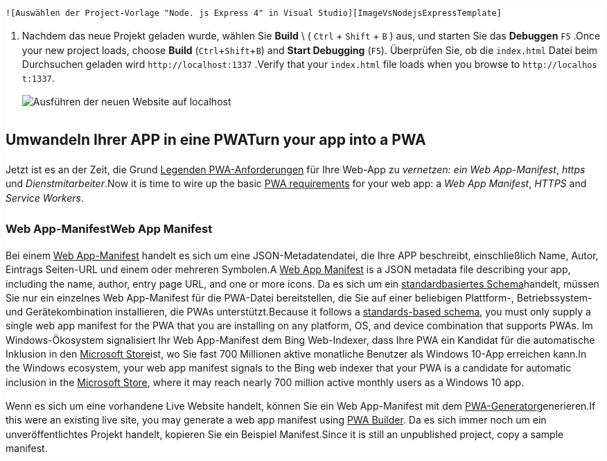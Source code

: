     ![Auswählen der Project-Vorlage "Node. js Express 4" in Visual Studio][ImageVsNodejsExpressTemplate]  
    
1.  <span data-ttu-id="25930-126">Nachdem das neue Projekt geladen wurde, wählen Sie **Build** \ ( `Ctrl` + `Shift` + `B` \) aus, und starten Sie das **Debuggen** `F5` .</span><span class="sxs-lookup"><span data-stu-id="25930-126">Once your new project loads, choose **Build** \(`Ctrl`+`Shift`+`B`\) and **Start Debugging** \(`F5`\).</span></span>  <span data-ttu-id="25930-127">Überprüfen Sie, ob die `index.html` Datei beim Durchsuchen geladen wird `http://localhost:1337` .</span><span class="sxs-lookup"><span data-stu-id="25930-127">Verify that your `index.html` file loads when you browse to `http://localhost:1337`.</span></span>  
    
    ![Ausführen der neuen Website auf localhost][ImageVsNodejsExpressIndex]  

## <span data-ttu-id="25930-129">Umwandeln Ihrer APP in eine PWA</span><span class="sxs-lookup"><span data-stu-id="25930-129">Turn your app into a PWA</span></span>  

<span data-ttu-id="25930-130">Jetzt ist es an der Zeit, die Grund [Legenden PWA-Anforderungen][PwaEdgehtmlIndexRequirements] für Ihre Web-App zu *vernetzen: ein Web App-Manifest*, *https* und *Dienstmitarbeiter*.</span><span class="sxs-lookup"><span data-stu-id="25930-130">Now it is time to wire up the basic [PWA requirements][PwaEdgehtmlIndexRequirements] for your web app: a *Web App Manifest*, *HTTPS* and *Service Workers*.</span></span>  

### <span data-ttu-id="25930-131">Web App-Manifest</span><span class="sxs-lookup"><span data-stu-id="25930-131">Web App Manifest</span></span>  

<span data-ttu-id="25930-132">Bei einem [Web App-Manifest][MDNWebAppManifest] handelt es sich um eine JSON-Metadatendatei, die Ihre APP beschreibt, einschließlich Name, Autor, Eintrags Seiten-URL und einem oder mehreren Symbolen.</span><span class="sxs-lookup"><span data-stu-id="25930-132">A [Web App Manifest][MDNWebAppManifest] is a JSON metadata file describing your app, including the name, author, entry page URL, and one or more icons.</span></span>  <span data-ttu-id="25930-133">Da es sich um ein [standardbasiertes Schema][W3cWebAppManifest]handelt, müssen Sie nur ein einzelnes Web App-Manifest für die PWA-Datei bereitstellen, die Sie auf einer beliebigen Plattform-, Betriebssystem-und Gerätekombination installieren, die PWAs unterstützt.</span><span class="sxs-lookup"><span data-stu-id="25930-133">Because it follows a [standards-based schema][W3cWebAppManifest], you must only supply a single web app manifest for the PWA that you are installing on any platform, OS, and device combination that supports PWAs.</span></span>  <span data-ttu-id="25930-134">Im Windows-Ökosystem signalisiert Ihr Web App-Manifest dem Bing Web-Indexer, dass Ihre PWA ein Kandidat für die automatische Inklusion in den [Microsoft Store][PwaEdgehtmlMicrosoftStore]ist, wo Sie fast 700 Millionen aktive monatliche Benutzer als Windows 10-App erreichen kann.</span><span class="sxs-lookup"><span data-stu-id="25930-134">In the Windows ecosystem, your web app manifest signals to the Bing web indexer that your PWA is a candidate for automatic inclusion in the [Microsoft Store][PwaEdgehtmlMicrosoftStore], where it may reach nearly 700 million active monthly users as a Windows 10 app.</span></span>  

<span data-ttu-id="25930-135">Wenn es sich um eine vorhandene Live Website handelt, können Sie ein Web App-Manifest mit dem [PWA-Generator][PwaBuilder]generieren.</span><span class="sxs-lookup"><span data-stu-id="25930-135">If this were an existing live site, you may generate a web app manifest using [PWA Builder][PwaBuilder].</span></span>  <span data-ttu-id="25930-136">Da es sich immer noch um ein unveröffentlichtes Projekt handelt, kopieren Sie ein Beispiel Manifest.</span><span class="sxs-lookup"><span data-stu-id="25930-136">Since it is still an unpublished project, copy a sample manifest.</span></span>  


[ImageDevtoolsPush]: ./media/devtools-push.png  
[ImageDevtoolsSwCache]: ./media/devtools-cache.png  
[ImageDevtoolsSwOverview]: ./media/devtools-sw-overview.png  
[ImageNotificationPermission]: ./media/notification-permission.png  
[ImageOfflineHtml]: ./media/offline-html.png  
[ImagePwa]: ./media/pwa.png  
[ImagePwaPush]: ./media/pwa-push.png  
[ImageVsNodejsExpressIcon]: ./media/vs-nodejs-express-icon.png  
[ImageVsNodejsExpressIndex]: ./media/vs-nodejs-express-index.png  
[ImageVsNodejsExpressManifest]: ./media/vs-nodejs-express-manifest.png  
[ImageVsNodejsExpressPublic]: ./media/vs-nodejs-express-public.png  
[ImageVsNodejsExpressTemplate]: ./media/vs-nodejs-express-template.png  
[ImageWindowsActionCenter]: ./media/windows-action-center.png  
[PwaEdgehtmlIndexRequirements]: ../progressive-web-apps-edgehtml/index.md#requirements "Voraussetzungen – Progressive Web-Apps \ (EdgeHTML \) unter Windows"  
[PwaEdgehtmlMicrosoftStore]: ../progressive-web-apps-edgehtml/microsoft-store.md "Progressive Web-Apps \ (EdgeHTML \) im Microsoft Store"  
[PwaEdgehtmlWindowsFeatures]: ../progressive-web-apps-edgehtml/windows-features.md "Anpassen ihrer PWA \ (EdgeHTML \) für Windows"  
[LegalWindowsAgrementsMicrosoftStorePolicies]: /legal/windows/agreements/store-policies "Microsoft Store-Richtlinien | Microsoft docs"  
[VisualStudioNodeJsTutorial]: /visualstudio/nodejs/tutorial-nodejs "Lernprogramm: Erstellen einer Node. js-und Express-app in Visual Studio | Microsoft docs"  
[VisualStudioNodejsTutorialPublishAzureAppService]: /visualstudio/nodejs/tutorial-nodejs#optional-publish-to-azure-app-service "Veröffentlichen im Azure-App-Dienst – erstellen einer Node. js-und Express-app in Visual Studio | Microsoft docs"  
[WindowsUwpGetStartedWhat]: /windows/uwp/get-started/whats-a-uwp "Was ist eine universelle Windows-Plattform \ (UWP \)-app?  | Microsoft docs"  
[AzureCreateFreeAccount]: https://azure.microsoft.com/free "Erstellen eines Azure Free-Kontos | Microsoft Azure"  
[AzureWebApps]: https://azure.microsoft.com/services/app-service/web "Web-Apps | Microsoft Azure"  
[WindowsBlogsPwaEdge]: https://blogs.windows.com/msedgedev/2018/02/06/welcoming-progressive-web-apps-edge-windows-10/#4UOdrDJj3124VIkc.97 "Willkommene Progressive Web-Apps für Microsoft Edge und Windows 10 | Windows-Blogs"  
[WindowsBlogsWebNotificationsEdge]: https://blogs.windows.com/msedgedev/2016/05/16/web-notifications-microsoft-edge#UAbvU2ymUlHO8EUV.97 "Web-Benachrichtigungen in Microsoft Edge | Windows-Blogs"  
[VisualStudioDownloads]: https://www.visualstudio.com/downloads "Downloads | Visual Studio"  
[VisualStudioFree]: https://visualstudio.microsoft.com/free-developer-offers "﻿Kostenlose Entwickler Software & Services | Visual Studio"  
[VisualStudioPreview]: https://www.visualstudio.com/vs/preview "Visual Studio Preview"  
[BrowserStackTestEdgeBrowser]: https://www.browserstack.com/test-on-microsoft-edge-browser "﻿Kostenlose Tests für Microsoft Edge-Browser unter Windows 10 | BrowserStack"  
[HackerNewsProgressiveWebApps]: https://hnpwa.com "Hacker-Nachrichten Leser als Progressive Web-Apps"  
[MDNCache]: https://developer.mozilla.org/docs/Web/API/Cache "Cache | MDN"  
[MDNDedicatedWorkerGlobalScopePostMessage]: https://developer.mozilla.org/docs/Web/API/DedicatedWorkerGlobalScope/postMessage "DedicatedWorkerGlobalScope. PostMessage \ (\) | MDN"  
[MDNNotificationsApi]: https://developer.mozilla.org/docs/Web/API/Notifications_API "Benachrichtigungs-API | MDN"  
[MDNProgressiveWebApps]: https://developer.mozilla.org/Apps/Progressive "Progressive Web-Apps \ (PWAs) | MDN"  
[MDNPushApi]: https://developer.mozilla.org/docs/Web/API/Push_API "Push-API | MDN"  
[MDNPushManager]: https://developer.mozilla.org/docs/Web/API/PushManager "Pushmanager | MDN"  
[MDNServiceWorkerApi]: https://developer.mozilla.org/docs/Web/API/Service_Worker_API "Service Worker-API | MDN"  
[MDNSyncManager]: https://developer.mozilla.org/docs/Web/API/SyncManager "Synchronisierungs-Manager | MDN"  
[MDNUsingServiceWorkers]: https://developer.mozilla.org/docs/Web/API/Service_Worker_API/Using_Service_Workers "Verwenden von Service Mitarbeitern | MDN"  
[MDNWebAppManifest]: https://developer.mozilla.org/docs/Web/Manifest "Web App-Manifest | MDN"  
[MDNWorkerPrototypePostMessage]: https://developer.mozilla.org/docs/Web/API/Worker/postMessage "Worker. Prototype. PostMessage \ (\) | MDN"  
[MozillaServicesSendingVapidWebPushNotificationsPush]: https://blog.mozilla.org/services/2016/08/23/sending-vapid-identified-webpush-notifications-via-mozillas-push-service "Senden von VAPID identifizierten webpush-Benachrichtigungen über den Push-Dienst von Mozilla | Mozilla-Dienste"  
[NPMWebPush]: https://www.npmjs.com/package/web-push "Web-Push | NPM"  
[NPMWebPushEncrypt]: https://www.npmjs.com/package/web-push#encryptuserpublickey-userauth-payload-contentencoding "Encrypt (userPublicKey, userAuth, Payload, contentEncoding)-Web-Push | NPM"  
[NPMWebPushUsage]: https://www.npmjs.com/package/web-push#usage "Verwendung-Web-Push | NPM"  
[ProgressiveWebApps]: https://pwa.rocks "Progressive Web-Apps"  
[PugAttributes]: https://pugjs.org/language/attributes.html "Attribute | Mops"  
[PwaBuilder]: https://www.pwabuilder.com "PWA-Generator"  
[PwaBuilderAppImageGenerator]: https://www.pwabuilder.com/imageGenerator "App-Bild Generator"  
[PwaBuilderServiceWorker]: https://www.pwabuilder.com/serviceworker "Dienstmitarbeiter | PWA-Generator"  
[ServiceWorkerCookbook]: https://serviceworke.rs "ServiceWorker Cookbook"  
[ServiceWorkerCookbookPushRichDemo]: https://serviceworke.rs/push-rich_demo.html "Push Rich-Demo | ServiceWorker Cookbook"  
[W3cWebAppManifest]: https://www.w3.org/TR/appmanifest "Web App-Manifest | W3C"  
[Webhint]: https://sonarwhal.com "webhint, das Hinweis Modul für bewährte Webmethoden" 
[MDNWebWorkers]: https://developer.mozilla.org/docs/Web/API/Web_Workers_API/Using_web_workers "Verwenden von Web Workern" 
[WebDevProgressiveWebApps]: https://developers.google.com/web/progressive-web-apps "Progressive Web-Apps | Web. dev"  
[WikiHttps]: https://en.wikipedia.org/wiki/HTTPS "HTTPS | Wikipedia"  
[WikiProgressiveEnhancement]: https://en.wikipedia.org/wiki/Progressive_enhancement "Progressive Verbesserung | Wikipedia"  